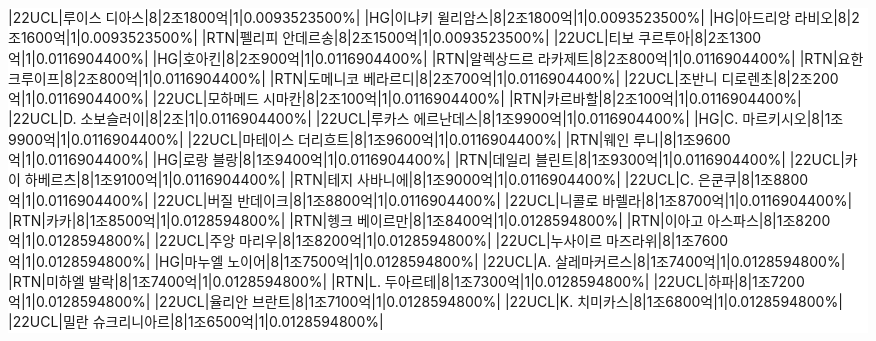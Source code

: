 |22UCL|루이스 디아스|8|2조1800억|1|0.0093523500%|
|HG|이냐키 윌리암스|8|2조1800억|1|0.0093523500%|
|HG|아드리앙 라비오|8|2조1600억|1|0.0093523500%|
|RTN|펠리피 안데르송|8|2조1500억|1|0.0093523500%|
|22UCL|티보 쿠르투아|8|2조1300억|1|0.0116904400%|
|HG|호아킨|8|2조900억|1|0.0116904400%|
|RTN|알렉상드르 라카제트|8|2조800억|1|0.0116904400%|
|RTN|요한 크루이프|8|2조800억|1|0.0116904400%|
|RTN|도메니코 베라르디|8|2조700억|1|0.0116904400%|
|22UCL|조반니 디로렌초|8|2조200억|1|0.0116904400%|
|22UCL|모하메드 시마칸|8|2조100억|1|0.0116904400%|
|RTN|카르바할|8|2조100억|1|0.0116904400%|
|22UCL|D. 소보슬러이|8|2조|1|0.0116904400%|
|22UCL|루카스 에르난데스|8|1조9900억|1|0.0116904400%|
|HG|C. 마르키시오|8|1조9900억|1|0.0116904400%|
|22UCL|마테이스 더리흐트|8|1조9600억|1|0.0116904400%|
|RTN|웨인 루니|8|1조9600억|1|0.0116904400%|
|HG|로랑 블랑|8|1조9400억|1|0.0116904400%|
|RTN|데일리 블린트|8|1조9300억|1|0.0116904400%|
|22UCL|카이 하베르츠|8|1조9100억|1|0.0116904400%|
|RTN|테지 사바니에|8|1조9000억|1|0.0116904400%|
|22UCL|C. 은쿤쿠|8|1조8800억|1|0.0116904400%|
|22UCL|버질 반데이크|8|1조8800억|1|0.0116904400%|
|22UCL|니콜로 바렐라|8|1조8700억|1|0.0116904400%|
|RTN|카카|8|1조8500억|1|0.0128594800%|
|RTN|헹크 베이르만|8|1조8400억|1|0.0128594800%|
|RTN|이아고 아스파스|8|1조8200억|1|0.0128594800%|
|22UCL|주앙 마리우|8|1조8200억|1|0.0128594800%|
|22UCL|누사이르 마즈라위|8|1조7600억|1|0.0128594800%|
|HG|마누엘 노이어|8|1조7500억|1|0.0128594800%|
|22UCL|A. 살레마커르스|8|1조7400억|1|0.0128594800%|
|RTN|미하엘 발락|8|1조7400억|1|0.0128594800%|
|RTN|L. 두아르테|8|1조7300억|1|0.0128594800%|
|22UCL|하파|8|1조7200억|1|0.0128594800%|
|22UCL|율리안 브란트|8|1조7100억|1|0.0128594800%|
|22UCL|K. 치미카스|8|1조6800억|1|0.0128594800%|
|22UCL|밀란 슈크리니아르|8|1조6500억|1|0.0128594800%|
